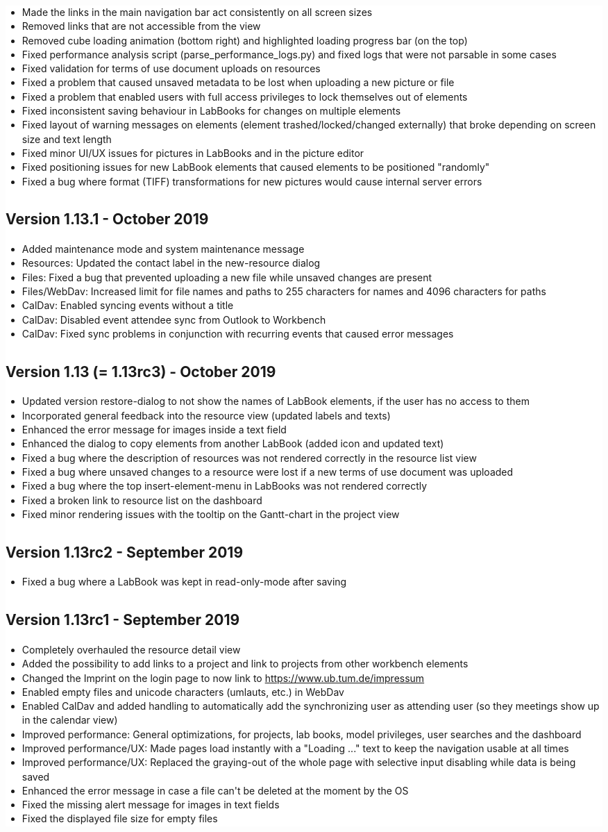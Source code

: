 - Made the links in the main navigation bar act consistently on all screen sizes 
- Removed links that are not accessible from the view
- Removed cube loading animation (bottom right) and highlighted loading progress bar (on the top)
- Fixed performance analysis script (parse_performance_logs.py) and fixed logs that were not parsable in some cases
- Fixed validation for terms of use document uploads on resources
- Fixed a problem that caused unsaved metadata to be lost when uploading a new picture or file
- Fixed a problem that enabled users with full access privileges to lock themselves out of elements
- Fixed inconsistent saving behaviour in LabBooks for changes on multiple elements
- Fixed layout of warning messages on elements (element trashed/locked/changed externally) that broke depending on screen size and text length
- Fixed minor UI/UX issues for pictures in LabBooks and in the picture editor
- Fixed positioning issues for new LabBook elements that caused elements to be positioned "randomly"
- Fixed a bug where format (TIFF) transformations for new pictures would cause internal server errors 

## Version 1.13.1 - October 2019
- Added maintenance mode and system maintenance message
- Resources: Updated the contact label in the new-resource dialog
- Files: Fixed a bug that prevented uploading a new file while unsaved changes are present
- Files/WebDav: Increased limit for file names and paths to 255 characters for names and 4096 characters for paths
- CalDav: Enabled syncing events without a title
- CalDav: Disabled event attendee sync from Outlook to Workbench
- CalDav: Fixed sync problems in conjunction with recurring events that caused error messages

## Version 1.13 (= 1.13rc3) - October 2019
- Updated version restore-dialog to not show the names of LabBook elements, if the user has no access to them
- Incorporated general feedback into the resource view (updated labels and texts)
- Enhanced the error message for images inside a text field
- Enhanced the dialog to copy elements from another LabBook (added icon and updated text) 
- Fixed a bug where the description of resources was not rendered correctly in the resource list view
- Fixed a bug where unsaved changes to a resource were lost if a new terms of use document was uploaded
- Fixed a bug where the top insert-element-menu in LabBooks was not rendered correctly
- Fixed a broken link to resource list on the dashboard
- Fixed minor rendering issues with the tooltip on the Gantt-chart in the project view

## Version 1.13rc2 - September 2019
- Fixed a bug where a LabBook was kept in read-only-mode after saving

## Version 1.13rc1 - September 2019
- Completely overhauled the resource detail view
- Added the possibility to add links to a project and link to projects from other workbench elements
- Changed the Imprint on the login page to now link to https://www.ub.tum.de/impressum
- Enabled empty files and unicode characters (umlauts, etc.) in WebDav
- Enabled CalDav and added handling to automatically add the synchronizing user as attending user (so they meetings show up in the calendar view)
- Improved performance: General optimizations, for projects, lab books, model privileges, user searches and the dashboard
- Improved performance/UX: Made pages load instantly with a "Loading ..." text to keep the navigation usable at all times
- Improved performance/UX: Replaced the graying-out of the whole page with selective input disabling while data is being saved
- Enhanced the error message in case a file can't be deleted at the moment by the OS
- Fixed the missing alert message for images in text fields
- Fixed the displayed file size for empty files